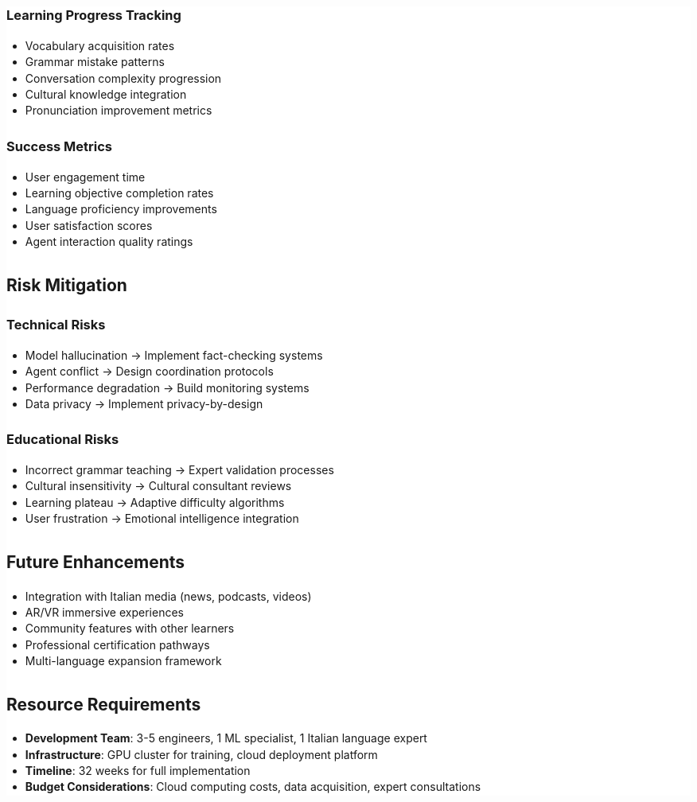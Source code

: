 ### Learning Progress Tracking
- Vocabulary acquisition rates
- Grammar mistake patterns
- Conversation complexity progression
- Cultural knowledge integration
- Pronunciation improvement metrics

### Success Metrics
- User engagement time
- Learning objective completion rates
- Language proficiency improvements
- User satisfaction scores
- Agent interaction quality ratings

## Risk Mitigation

### Technical Risks
- Model hallucination → Implement fact-checking systems
- Agent conflict → Design coordination protocols
- Performance degradation → Build monitoring systems
- Data privacy → Implement privacy-by-design

### Educational Risks
- Incorrect grammar teaching → Expert validation processes
- Cultural insensitivity → Cultural consultant reviews
- Learning plateau → Adaptive difficulty algorithms
- User frustration → Emotional intelligence integration

## Future Enhancements
- Integration with Italian media (news, podcasts, videos)
- AR/VR immersive experiences
- Community features with other learners
- Professional certification pathways
- Multi-language expansion framework

## Resource Requirements
- **Development Team**: 3-5 engineers, 1 ML specialist, 1 Italian language expert
- **Infrastructure**: GPU cluster for training, cloud deployment platform
- **Timeline**: 32 weeks for full implementation
- **Budget Considerations**: Cloud computing costs, data acquisition, expert consultations